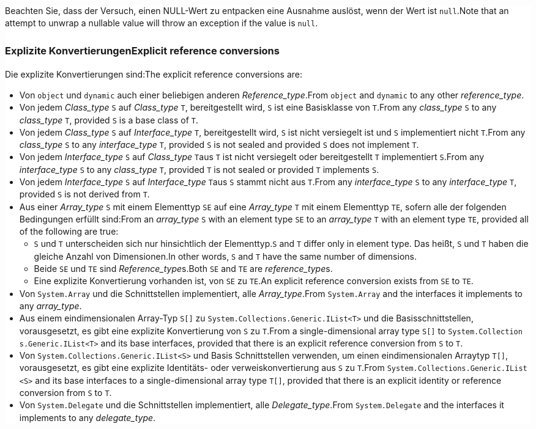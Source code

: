 <span data-ttu-id="7e6e9-326">Beachten Sie, dass der Versuch, einen NULL-Wert zu entpacken eine Ausnahme auslöst, wenn der Wert ist `null`.</span><span class="sxs-lookup"><span data-stu-id="7e6e9-326">Note that an attempt to unwrap a nullable value will throw an exception if the value is `null`.</span></span>

### <a name="explicit-reference-conversions"></a><span data-ttu-id="7e6e9-327">Explizite Konvertierungen</span><span class="sxs-lookup"><span data-stu-id="7e6e9-327">Explicit reference conversions</span></span>

<span data-ttu-id="7e6e9-328">Die explizite Konvertierungen sind:</span><span class="sxs-lookup"><span data-stu-id="7e6e9-328">The explicit reference conversions are:</span></span>

*  <span data-ttu-id="7e6e9-329">Von `object` und `dynamic` auch einer beliebigen anderen *Reference_type*.</span><span class="sxs-lookup"><span data-stu-id="7e6e9-329">From `object` and `dynamic` to any other *reference_type*.</span></span>
*  <span data-ttu-id="7e6e9-330">Von jedem *Class_type* `S` auf *Class_type* `T`, bereitgestellt wird, `S` ist eine Basisklasse von `T`.</span><span class="sxs-lookup"><span data-stu-id="7e6e9-330">From any *class_type* `S` to any *class_type* `T`, provided `S` is a base class of `T`.</span></span>
*  <span data-ttu-id="7e6e9-331">Von jedem *Class_type* `S` auf *Interface_type* `T`, bereitgestellt wird, `S` ist nicht versiegelt ist und `S` implementiert nicht `T`.</span><span class="sxs-lookup"><span data-stu-id="7e6e9-331">From any *class_type* `S` to any *interface_type* `T`, provided `S` is not sealed and provided `S` does not implement `T`.</span></span>
*  <span data-ttu-id="7e6e9-332">Von jedem *Interface_type* `S` auf *Class_type* `T`aus `T` ist nicht versiegelt oder bereitgestellt `T` implementiert `S`.</span><span class="sxs-lookup"><span data-stu-id="7e6e9-332">From any *interface_type* `S` to any *class_type* `T`, provided `T` is not sealed or provided `T` implements `S`.</span></span>
*  <span data-ttu-id="7e6e9-333">Von jedem *Interface_type* `S` auf *Interface_type* `T`aus `S` stammt nicht aus `T`.</span><span class="sxs-lookup"><span data-stu-id="7e6e9-333">From any *interface_type* `S` to any *interface_type* `T`, provided `S` is not derived from `T`.</span></span>
*  <span data-ttu-id="7e6e9-334">Aus einer *Array_type* `S` mit einem Elementtyp `SE` auf eine *Array_type* `T` mit einem Elementtyp `TE`, sofern alle der folgenden Bedingungen erfüllt sind:</span><span class="sxs-lookup"><span data-stu-id="7e6e9-334">From an *array_type* `S` with an element type `SE` to an *array_type* `T` with an element type `TE`, provided all of the following are true:</span></span>
    * <span data-ttu-id="7e6e9-335">`S` und `T` unterscheiden sich nur hinsichtlich der Elementtyp.</span><span class="sxs-lookup"><span data-stu-id="7e6e9-335">`S` and `T` differ only in element type.</span></span> <span data-ttu-id="7e6e9-336">Das heißt, `S` und `T` haben die gleiche Anzahl von Dimensionen.</span><span class="sxs-lookup"><span data-stu-id="7e6e9-336">In other words, `S` and `T` have the same number of dimensions.</span></span>
    * <span data-ttu-id="7e6e9-337">Beide `SE` und `TE` sind *Reference_type*s.</span><span class="sxs-lookup"><span data-stu-id="7e6e9-337">Both `SE` and `TE` are *reference_type*s.</span></span>
    * <span data-ttu-id="7e6e9-338">Eine explizite Konvertierung vorhanden ist, von `SE` zu `TE`.</span><span class="sxs-lookup"><span data-stu-id="7e6e9-338">An explicit reference conversion exists from `SE` to `TE`.</span></span>
*  <span data-ttu-id="7e6e9-339">Von `System.Array` und die Schnittstellen implementiert, alle *Array_type*.</span><span class="sxs-lookup"><span data-stu-id="7e6e9-339">From `System.Array` and the interfaces it implements to any *array_type*.</span></span>
*  <span data-ttu-id="7e6e9-340">Aus einem eindimensionalen Array-Typ `S[]` zu `System.Collections.Generic.IList<T>` und die Basisschnittstellen, vorausgesetzt, es gibt eine explizite Konvertierung von `S` zu `T`.</span><span class="sxs-lookup"><span data-stu-id="7e6e9-340">From a single-dimensional array type `S[]` to `System.Collections.Generic.IList<T>` and its base interfaces, provided that there is an explicit reference conversion from `S` to `T`.</span></span>
*  <span data-ttu-id="7e6e9-341">Von `System.Collections.Generic.IList<S>` und Basis Schnittstellen verwenden, um einen eindimensionalen Arraytyp `T[]`, vorausgesetzt, es gibt eine explizite Identitäts- oder verweiskonvertierung aus `S` zu `T`.</span><span class="sxs-lookup"><span data-stu-id="7e6e9-341">From `System.Collections.Generic.IList<S>` and its base interfaces to a single-dimensional array type `T[]`, provided that there is an explicit identity or reference conversion from `S` to `T`.</span></span>
*  <span data-ttu-id="7e6e9-342">Von `System.Delegate` und die Schnittstellen implementiert, alle *Delegate_type*.</span><span class="sxs-lookup"><span data-stu-id="7e6e9-342">From `System.Delegate` and the interfaces it implements to any *delegate_type*.</span></span>